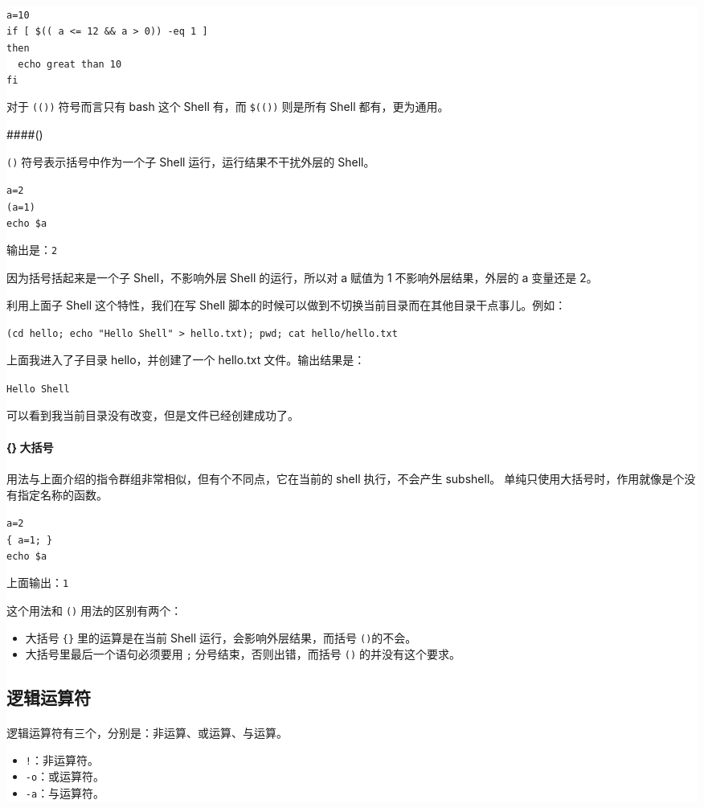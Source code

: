 ```shell
a=10
if [ $(( a <= 12 && a > 0)) -eq 1 ]
then 
  echo great than 10
fi
```

对于 `(())` 符号而言只有 bash 这个 Shell 有，而 `$(())` 则是所有 Shell 都有，更为通用。

####()

`()` 符号表示括号中作为一个子 Shell 运行，运行结果不干扰外层的 Shell。

```shell
a=2
(a=1)
echo $a
```

输出是：`2`

因为括号括起来是一个子 Shell，不影响外层 Shell 的运行，所以对 a 赋值为 1 不影响外层结果，外层的 a 变量还是 2。

利用上面子 Shell 这个特性，我们在写 Shell 脚本的时候可以做到不切换当前目录而在其他目录干点事儿。例如：

```shell
(cd hello; echo "Hello Shell" > hello.txt); pwd; cat hello/hello.txt
```

上面我进入了子目录 hello，并创建了一个 hello.txt 文件。输出结果是：

```
Hello Shell
```

可以看到我当前目录没有改变，但是文件已经创建成功了。

#### {} 大括号

用法与上面介绍的指令群组非常相似，但有个不同点，它在当前的 shell 执行，不会产生 subshell。 单纯只使用大括号时，作用就像是个没有指定名称的函数。

```shell
a=2
{ a=1; }
echo $a
```

上面输出：`1`

这个用法和 `()` 用法的区别有两个：

* 大括号 `{}` 里的运算是在当前 Shell 运行，会影响外层结果，而括号 `()`的不会。
* 大括号里最后一个语句必须要用 `;` 分号结束，否则出错，而括号 `()` 的并没有这个要求。

## 逻辑运算符

逻辑运算符有三个，分别是：非运算、或运算、与运算。

* `!`：非运算符。
* `-o`：或运算符。
* `-a`：与运算符。
